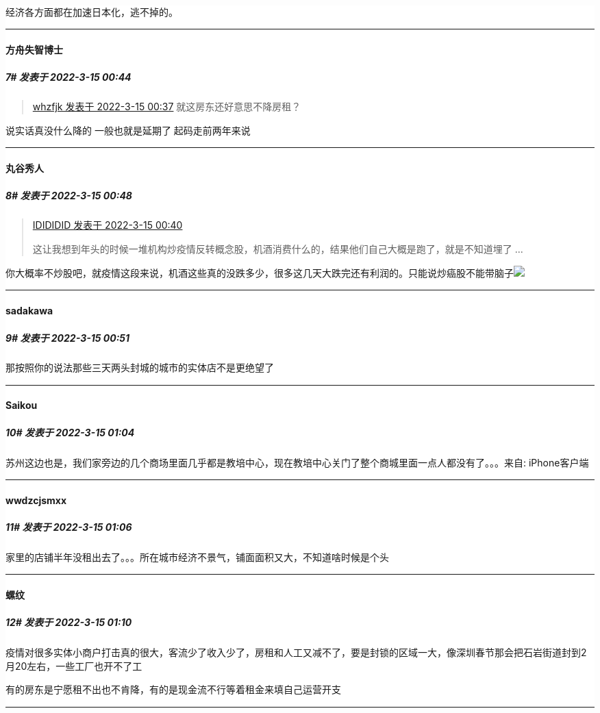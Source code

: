 经济各方面都在加速日本化，逃不掉的。

*****

####  方舟失智博士  
##### 7#       发表于 2022-3-15 00:44

<blockquote><a href="httphttps://bbs.saraba1st.com/2b/forum.php?mod=redirect&amp;goto=findpost&amp;pid=55045965&amp;ptid=2057926" target="_blank">whzfjk 发表于 2022-3-15 00:37</a>
就这房东还好意思不降房租？</blockquote>
说实话真没什么降的 一般也就是延期了 起码走前两年来说 

*****

####  丸谷秀人  
##### 8#       发表于 2022-3-15 00:48

<blockquote><a href="httphttps://bbs.saraba1st.com/2b/forum.php?mod=redirect&amp;goto=findpost&amp;pid=55046000&amp;ptid=2057926" target="_blank">IDIDIDID 发表于 2022-3-15 00:40</a>

这让我想到年头的时候一堆机构炒疫情反转概念股，机酒消费什么的，结果他们自己大概是跑了，就是不知道埋了 ...</blockquote>
你大概率不炒股吧，就疫情这段来说，机酒这些真的没跌多少，很多这几天大跌完还有利润的。只能说炒癌股不能带脑子<img src="https://static.saraba1st.com/image/smiley/face2017/020.png" referrerpolicy="no-referrer">

*****

####  sadakawa  
##### 9#       发表于 2022-3-15 00:51

那按照你的说法那些三天两头封城的城市的实体店不是更绝望了

*****

####  Saikou  
##### 10#       发表于 2022-3-15 01:04

苏州这边也是，我们家旁边的几个商场里面几乎都是教培中心，现在教培中心关门了整个商城里面一点人都没有了。。。来自: iPhone客户端

*****

####  wwdzcjsmxx  
##### 11#       发表于 2022-3-15 01:06

家里的店铺半年没租出去了。。。所在城市经济不景气，铺面面积又大，不知道啥时候是个头

*****

####  螺纹  
##### 12#       发表于 2022-3-15 01:10

疫情对很多实体小商户打击真的很大，客流少了收入少了，房租和人工又减不了，要是封锁的区域一大，像深圳春节那会把石岩街道封到2月20左右，一些工厂也开不了工

有的房东是宁愿租不出也不肯降，有的是现金流不行等着租金来填自己运营开支

*****
